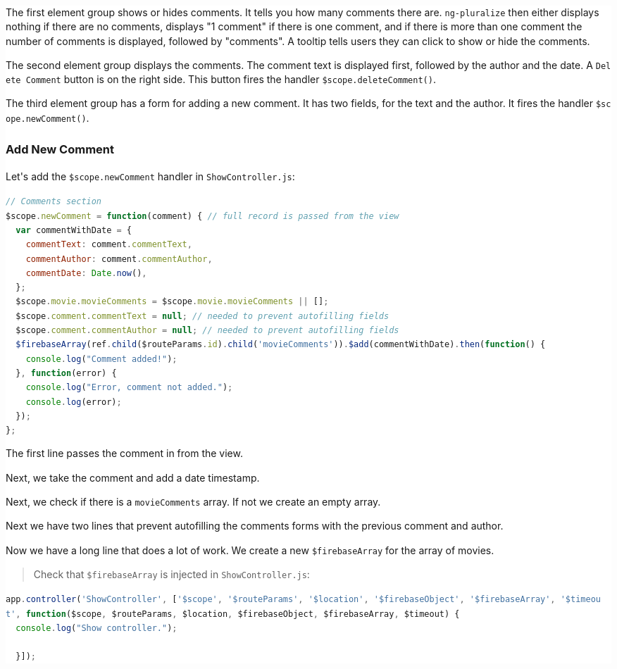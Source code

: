 The first element group shows or hides comments. It tells you how many comments there are. ```ng-pluralize``` then either displays nothing if there are no comments, displays "1 comment" if there is one comment, and if there is more than one comment the number of comments is displayed, followed by "comments". A tooltip tells users they can click to show or hide the comments.

The second element group displays the comments. The comment text is displayed first, followed by the author and the date. A ```Delete Comment``` button is on the right side. This button fires the handler ```$scope.deleteComment()```.

The third element group has a form for adding a new comment. It has two fields, for the text and the author. It fires the handler ```$scope.newComment()```.

### Add New Comment

Let's add the ```$scope.newComment``` handler in ```ShowController.js```:

```js
// Comments section
$scope.newComment = function(comment) { // full record is passed from the view
  var commentWithDate = {
    commentText: comment.commentText,
    commentAuthor: comment.commentAuthor,
    commentDate: Date.now(),
  };
  $scope.movie.movieComments = $scope.movie.movieComments || [];
  $scope.comment.commentText = null; // needed to prevent autofilling fields
  $scope.comment.commentAuthor = null; // needed to prevent autofilling fields
  $firebaseArray(ref.child($routeParams.id).child('movieComments')).$add(commentWithDate).then(function() {
    console.log("Comment added!");
  }, function(error) {
    console.log("Error, comment not added.");
    console.log(error);
  });
};
```

The first line passes the comment in from the view.

Next, we take the comment and add a date timestamp.

Next, we check if there is a ```movieComments``` array. If not we create an empty array.

Next we have two lines that prevent autofilling the comments forms with the previous comment and author.

Now we have a long line that does a lot of work. We create a new ```$firebaseArray``` for the array of movies.

> Check that ```$firebaseArray``` is injected in ```ShowController.js```:

```js
app.controller('ShowController', ['$scope', '$routeParams', '$location', '$firebaseObject', '$firebaseArray', '$timeout', function($scope, $routeParams, $location, $firebaseObject, $firebaseArray, $timeout) {
  console.log("Show controller.");

  }]);
  ```
